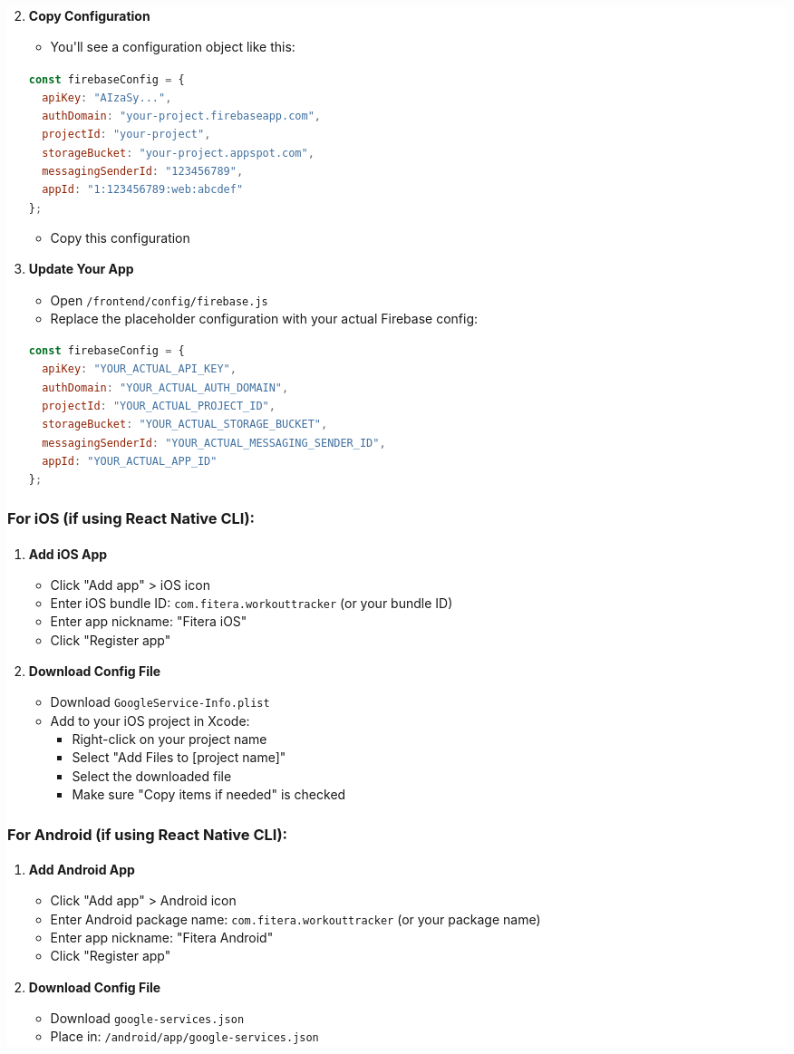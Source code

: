 2. **Copy Configuration**
   - You'll see a configuration object like this:
   ```javascript
   const firebaseConfig = {
     apiKey: "AIzaSy...",
     authDomain: "your-project.firebaseapp.com",
     projectId: "your-project",
     storageBucket: "your-project.appspot.com",
     messagingSenderId: "123456789",
     appId: "1:123456789:web:abcdef"
   };
   ```
   - Copy this configuration

3. **Update Your App**
   - Open `/frontend/config/firebase.js`
   - Replace the placeholder configuration with your actual Firebase config:
   ```javascript
   const firebaseConfig = {
     apiKey: "YOUR_ACTUAL_API_KEY",
     authDomain: "YOUR_ACTUAL_AUTH_DOMAIN",
     projectId: "YOUR_ACTUAL_PROJECT_ID",
     storageBucket: "YOUR_ACTUAL_STORAGE_BUCKET",
     messagingSenderId: "YOUR_ACTUAL_MESSAGING_SENDER_ID",
     appId: "YOUR_ACTUAL_APP_ID"
   };
   ```

### For iOS (if using React Native CLI):

1. **Add iOS App**
   - Click "Add app" > iOS icon
   - Enter iOS bundle ID: `com.fitera.workouttracker` (or your bundle ID)
   - Enter app nickname: "Fitera iOS"
   - Click "Register app"

2. **Download Config File**
   - Download `GoogleService-Info.plist`
   - Add to your iOS project in Xcode:
     - Right-click on your project name
     - Select "Add Files to [project name]"
     - Select the downloaded file
     - Make sure "Copy items if needed" is checked

### For Android (if using React Native CLI):

1. **Add Android App**
   - Click "Add app" > Android icon
   - Enter Android package name: `com.fitera.workouttracker` (or your package name)
   - Enter app nickname: "Fitera Android"
   - Click "Register app"

2. **Download Config File**
   - Download `google-services.json`
   - Place in: `/android/app/google-services.json`
